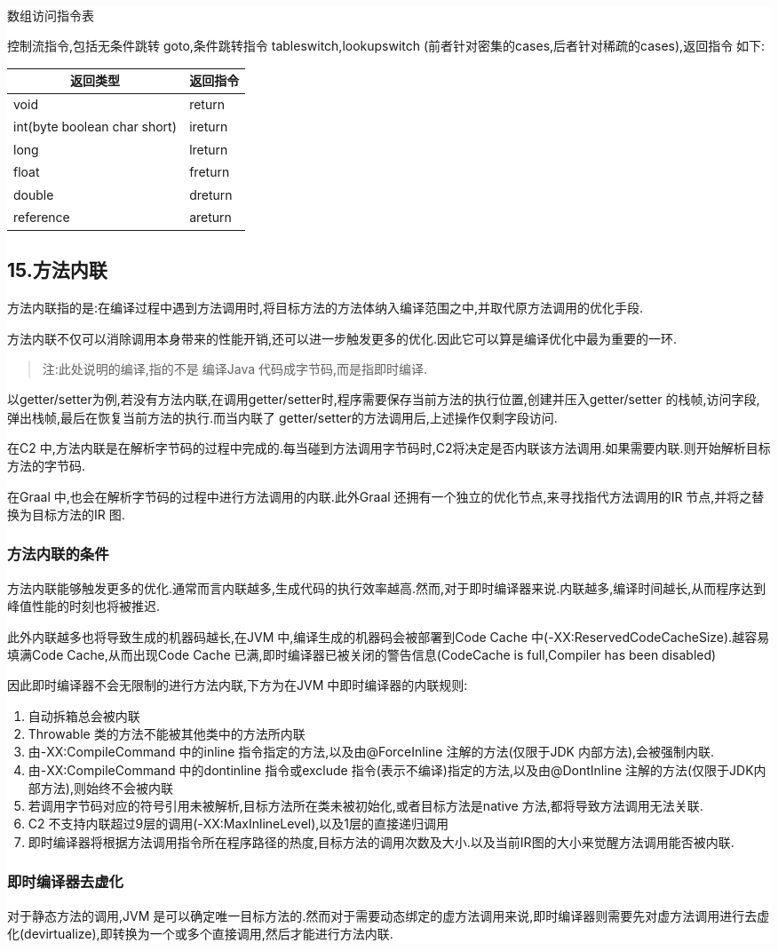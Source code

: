数组访问指令表

控制流指令,包括无条件跳转 goto,条件跳转指令  tableswitch,lookupswitch (前者针对密集的cases,后者针对稀疏的cases),返回指令 如下:

| 返回类型                     | 返回指令 |
| ---------------------------- | -------- |
| void                         | return   |
| int(byte boolean char short) | ireturn  |
| long                         | lreturn  |
| float                        | freturn  |
| double                       | dreturn  |
| reference                    | areturn  |

## 15.方法内联

方法内联指的是:在编译过程中遇到方法调用时,将目标方法的方法体纳入编译范围之中,并取代原方法调用的优化手段.

方法内联不仅可以消除调用本身带来的性能开销,还可以进一步触发更多的优化.因此它可以算是编译优化中最为重要的一环.

> 注:此处说明的编译,指的不是 编译Java 代码成字节码,而是指即时编译.

以getter/setter为例,若没有方法内联,在调用getter/setter时,程序需要保存当前方法的执行位置,创建并压入getter/setter 的栈帧,访问字段,弹出栈帧,最后在恢复当前方法的执行.而当内联了 getter/setter的方法调用后,上述操作仅剩字段访问.

在C2 中,方法内联是在解析字节码的过程中完成的.每当碰到方法调用字节码时,C2将决定是否内联该方法调用.如果需要内联.则开始解析目标方法的字节码.

在Graal 中,也会在解析字节码的过程中进行方法调用的内联.此外Graal 还拥有一个独立的优化节点,来寻找指代方法调用的IR 节点,并将之替换为目标方法的IR 图.

### 方法内联的条件

方法内联能够触发更多的优化.通常而言内联越多,生成代码的执行效率越高.然而,对于即时编译器来说.内联越多,编译时间越长,从而程序达到峰值性能的时刻也将被推迟.

此外内联越多也将导致生成的机器码越长,在JVM 中,编译生成的机器码会被部署到Code Cache 中(-XX:ReservedCodeCacheSize).越容易填满Code Cache,从而出现Code Cache 已满,即时编译器已被关闭的警告信息(CodeCache is full,Compiler has been disabled)

因此即时编译器不会无限制的进行方法内联,下方为在JVM 中即时编译器的内联规则:

1. 自动拆箱总会被内联
2. Throwable 类的方法不能被其他类中的方法所内联
3. 由-XX:CompileCommand 中的inline 指令指定的方法,以及由@ForceInline 注解的方法(仅限于JDK 内部方法),会被强制内联.
4. 由-XX:CompileCommand 中的dontinline 指令或exclude 指令(表示不编译)指定的方法,以及由@DontInline 注解的方法(仅限于JDK内部方法),则始终不会被内联
5. 若调用字节码对应的符号引用未被解析,目标方法所在类未被初始化,或者目标方法是native 方法,都将导致方法调用无法关联.
6. C2 不支持内联超过9层的调用(-XX:MaxInlineLevel),以及1层的直接递归调用
7. 即时编译器将根据方法调用指令所在程序路径的热度,目标方法的调用次数及大小.以及当前IR图的大小来觉醒方法调用能否被内联.



### 即时编译器去虚化

对于静态方法的调用,JVM 是可以确定唯一目标方法的.然而对于需要动态绑定的虚方法调用来说,即时编译器则需要先对虚方法调用进行去虚化(devirtualize),即转换为一个或多个直接调用,然后才能进行方法内联.
